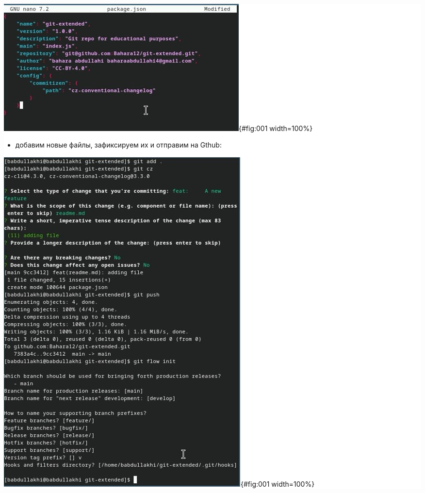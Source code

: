 ![](image/17.jpg){#fig:001 width=100%}

- добавим новые файлы, зафиксируем их и отправим на Gthub:


![](image/18.jpg){#fig:001 width=100%}
